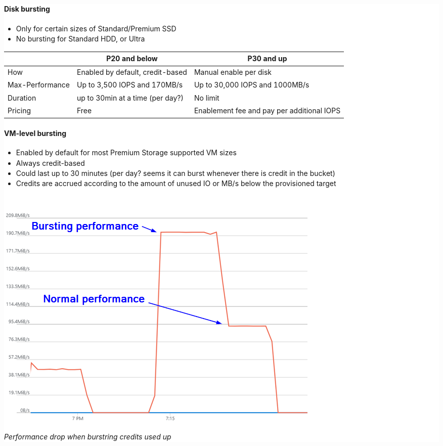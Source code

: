 #### Disk bursting

- Only for certain sizes of Standard/Premium SSD
- No bursting for Standard HDD, or Ultra

|                 | P20 and below                    | P30 and up                                 |
| --------------- | -------------------------------- | ------------------------------------------ |
| How             | Enabled by default, credit-based | Manual enable per disk                     |
| Max-Performance | Up to 3,500 IOPS and 170MB/s     | Up to 30,000 IOPS and 1000MB/s             |
| Duration        | up to 30min at a time (per day?) | No limit                                   |
| Pricing         | Free                             | Enablement fee and pay per additional IOPS |

#### VM-level bursting

- Enabled by default for most Premium Storage supported VM sizes
- Always credit-based
- Could last up to 30 minutes (per day? seems it can burst whenever there is credit in the bucket)
- Credits are accrued according to the amount of unused IO or MB/s below the provisioned target

![Bursting graph](images/azure_disk-performance-bursting-graph.png)

*Performance drop when burstring credits used up*
